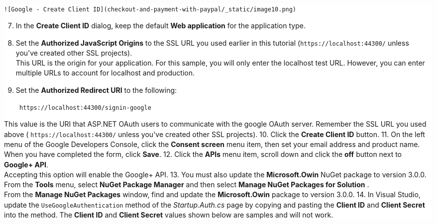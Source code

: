     ![Google - Create Client ID](checkout-and-payment-with-paypal/_static/image10.png)
7. In the **Create Client ID** dialog, keep the default **Web application** for the application type.
8. Set the **Authorized JavaScript Origins** to the SSL URL you used earlier in this tutorial (`https://localhost:44300/` unless you've created other SSL projects).   
 This URL is the origin for your application. For this sample, you will only enter the localhost test URL. However, you can enter multiple URLs to account for localhost and production.
9. Set the **Authorized Redirect URI** to the following: 

        https://localhost:44300/signin-google

 This value is the URI that ASP.NET OAuth users to communicate with the google OAuth server. Remember the SSL URL you used above (    `https://localhost:44300/` unless you've created other SSL projects).
10. Click the **Create Client ID** button.
11. On the left menu of the Google Developers Console, click the **Consent screen** menu item, then set your email address and product name. When you have completed the form, click **Save**.
12. Click the **APIs** menu item, scroll down and click the **off** button next to **Google+ API**.   
 Accepting this option will enable the Google+ API.
13. You must also update the **Microsoft.Owin** NuGet package to version 3.0.0.   
 From the     **Tools** menu, select     **NuGet Package Manager** and then select     **Manage NuGet Packages for Solution** .  
 From the     **Manage NuGet Packages** window, find and update the     **Microsoft.Owin** package to version 3.0.0.
14. In Visual Studio, update the `UseGoogleAuthentication` method of the *Startup.Auth.cs* page by copying and pasting the **Client ID** and **Client Secret** into the method. The **Client ID** and **Client Secret** values shown below are samples and will not work. 
